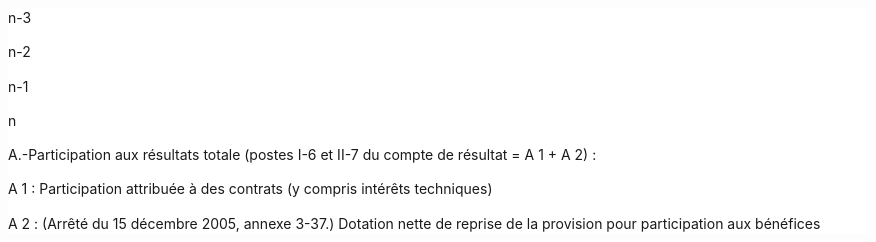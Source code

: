 n-3 

</td>
      <td width="72">

n-2 

</td>
      <td width="60">

n-1 

</td>
      <td width="60">

n 

</td>
    </tr>
    <tr>
      <td valign="top" width="281">

A.-Participation aux résultats totale (postes I-6 et II-7 du compte de résultat = A 1 + A 2) : 

</td>
      <td valign="top" width="72">
      </td><td width="72" valign="top">
      </td><td width="72" valign="top">
      </td><td valign="top" width="60">
      </td><td width="60" valign="top">
    </td></tr>
    <tr>
      <td valign="top" width="281">

A 1 : Participation attribuée à des contrats (y compris intérêts techniques) 

</td>
      <td valign="top" width="72">
      </td><td valign="top" width="72">
      </td><td width="72" valign="top">
      </td><td valign="top" width="60">
      </td><td width="60" valign="top">
    </td></tr>
    <tr>
      <td width="281" valign="top">

A 2 : (Arrêté du 15 décembre 2005, annexe 3-37.) Dotation nette de reprise de la provision pour participation aux bénéfices 

</td>
      <td width="72" valign="top">
      </td><td valign="top" width="72">
      </td><td valign="top" width="72">
      </td><td valign="top" width="60">
      </td><td width="60" valign="top">
    </td></tr>
    <tr>
      <td width="281" valign="top">
